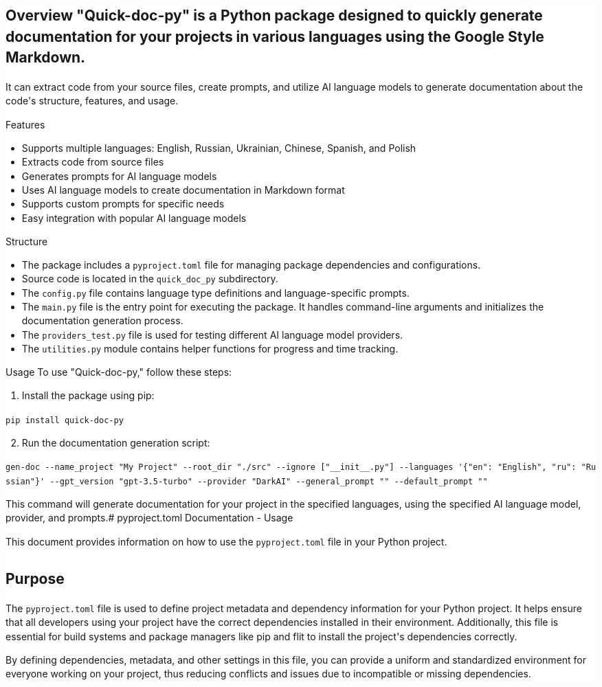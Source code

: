 ## Overview "Quick-doc-py" is a Python package designed to quickly generate documentation for your projects in various languages using the Google Style Markdown. 
It can extract code from your source files, create prompts, and utilize AI language models to generate documentation about the code's structure, features, and usage.

Features
- Supports multiple languages: English, Russian, Ukrainian, Chinese, Spanish, and Polish
- Extracts code from source files
- Generates prompts for AI language models
- Uses AI language models to create documentation in Markdown format
- Supports custom prompts for specific needs
- Easy integration with popular AI language models

Structure
- The package includes a `pyproject.toml` file for managing package dependencies and configurations.
- Source code is located in the `quick_doc_py` subdirectory.
- The `config.py` file contains language type definitions and language-specific prompts.
- The `main.py` file is the entry point for executing the package. It handles command-line arguments and initializes the documentation generation process.
- The `providers_test.py` file is used for testing different AI language model providers.
- The `utilities.py` module contains helper functions for progress and time tracking.

Usage
To use "Quick-doc-py," follow these steps:

1. Install the package using pip:
```
pip install quick-doc-py
```

2. Run the documentation generation script:
```
gen-doc --name_project "My Project" --root_dir "./src" --ignore ["__init__.py"] --languages '{"en": "English", "ru": "Russian"}' --gpt_version "gpt-3.5-turbo" --provider "DarkAI" --general_prompt "" --default_prompt ""
```

This command will generate documentation for your project in the specified languages, using the specified AI language model, provider, and prompts.# pyproject.toml Documentation - Usage

This document provides information on how to use the `pyproject.toml` file in your Python project.

## Purpose

The `pyproject.toml` file is used to define project metadata and dependency information for your Python project. It helps ensure that all developers using your project have the correct dependencies installed in their environment. Additionally, this file is essential for build systems and package managers like pip and flit to install the project's dependencies correctly.

By defining dependencies, metadata, and other settings in this file, you can provide a uniform and standardized environment for everyone working on your project, thus reducing conflicts and issues due to incompatible or missing dependencies.

